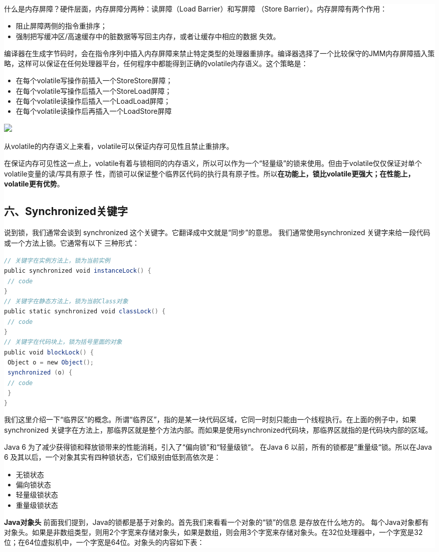 什么是内存屏障？硬件层面，内存屏障分两种：读屏障（Load Barrier）和写屏障 （Store Barrier）。内存屏障有两个作用：
*  阻止屏障两侧的指令重排序；
*  强制把写缓冲区/高速缓存中的脏数据等写回主内存，或者让缓存中相应的数据
   失效。

编译器在生成字节码时，会在指令序列中插入内存屏障来禁止特定类型的处理器重排序。编译器选择了一个比较保守的JMM内存屏障插入策略，这样可以保证在任何处理器平台，任何程序中都能得到正确的volatile内存语义。这个策略是：
* 在每个volatile写操作前插入一个StoreStore屏障；
* 在每个volatile写操作后插入一个StoreLoad屏障；
* 在每个volatile读操作后插入一个LoadLoad屏障；
* 在每个volatile读操作后再插入一个LoadStore屏障

![](/images/java_thread_12.webp)

从volatile的内存语义上来看，volatile可以保证内存可见性且禁止重排序。

在保证内存可见性这一点上，volatile有着与锁相同的内存语义，所以可以作为一个“轻量级”的锁来使用。但由于volatile仅仅保证对单个volatile变量的读/写具有原子 性，而锁可以保证整个临界区代码的执行具有原子性。所以**在功能上，锁比volatile更强大；在性能上，volatile更有优势**。
## 六、Synchronized关键字
说到锁，我们通常会谈到 synchronized 这个关键字。它翻译成中文就是“同步”的意思。
我们通常使用synchronized 关键字来给一段代码或一个方法上锁。它通常有以下
三种形式：
```java
// 关键字在实例⽅法上，锁为当前实例
public synchronized void instanceLock() {
 // code
}
// 关键字在静态⽅法上，锁为当前Class对象
public static synchronized void classLock() {
 // code
}
// 关键字在代码块上，锁为括号里面的对象
public void blockLock() {
 Object o = new Object();
 synchronized (o) {
 // code
 }
}

```
我们这里介绍一下“临界区”的概念。所谓“临界区”，指的是某一块代码区域，它同一时刻只能由一个线程执行。在上面的例子中，如果 synchronized 关键字在方法上，那临界区就是整个方法内部。而如果是使用synchronized代码块，那临界区就指的是代码块内部的区域。

Java 6 为了减少获得锁和释放锁带来的性能消耗，引入了“偏向锁”和“轻量级锁“。 在Java 6 以前，所有的锁都是”重量级“锁。所以在Java 6 及其以后，一个对象其实有四种锁状态，它们级别由低到高依次是：
* 无锁状态
* 偏向锁状态
* 轻量级锁状态
* 重量级锁状态

**Java对象头**
前面我们提到，Java的锁都是基于对象的。首先我们来看看一个对象的“锁”的信息 是存放在什么地方的。 每个Java对象都有对象头。如果是非数组类型，则用2个字宽来存储对象头，如果是数组，则会用3个字宽来存储对象头。在32位处理器中，一个字宽是32位；在64位虚拟机中，一个字宽是64位。对象头的内容如下表：
